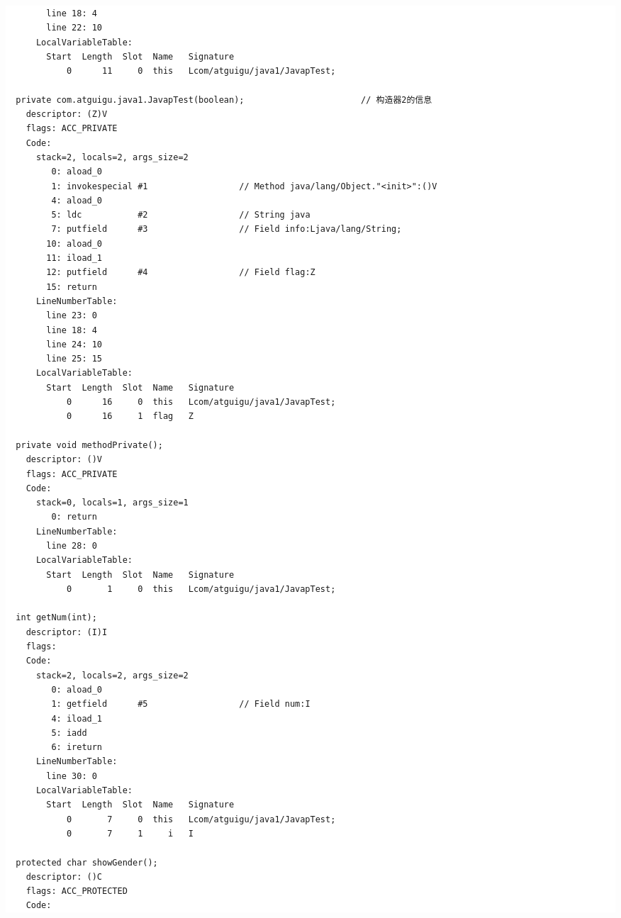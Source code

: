   ```
          line 18: 4
          line 22: 10
        LocalVariableTable:
          Start  Length  Slot  Name   Signature
              0      11     0  this   Lcom/atguigu/java1/JavapTest;
  
    private com.atguigu.java1.JavapTest(boolean);						// 构造器2的信息
      descriptor: (Z)V
      flags: ACC_PRIVATE
      Code:
        stack=2, locals=2, args_size=2
           0: aload_0
           1: invokespecial #1                  // Method java/lang/Object."<init>":()V
           4: aload_0
           5: ldc           #2                  // String java
           7: putfield      #3                  // Field info:Ljava/lang/String;
          10: aload_0
          11: iload_1
          12: putfield      #4                  // Field flag:Z
          15: return
        LineNumberTable:
          line 23: 0
          line 18: 4
          line 24: 10
          line 25: 15
        LocalVariableTable:
          Start  Length  Slot  Name   Signature
              0      16     0  this   Lcom/atguigu/java1/JavapTest;
              0      16     1  flag   Z
  
    private void methodPrivate();
      descriptor: ()V
      flags: ACC_PRIVATE
      Code:
        stack=0, locals=1, args_size=1
           0: return
        LineNumberTable:
          line 28: 0
        LocalVariableTable:
          Start  Length  Slot  Name   Signature
              0       1     0  this   Lcom/atguigu/java1/JavapTest;
  
    int getNum(int);
      descriptor: (I)I
      flags:
      Code:
        stack=2, locals=2, args_size=2
           0: aload_0
           1: getfield      #5                  // Field num:I
           4: iload_1
           5: iadd
           6: ireturn
        LineNumberTable:
          line 30: 0
        LocalVariableTable:
          Start  Length  Slot  Name   Signature
              0       7     0  this   Lcom/atguigu/java1/JavapTest;
              0       7     1     i   I
  
    protected char showGender();
      descriptor: ()C
      flags: ACC_PROTECTED
      Code:
  ```